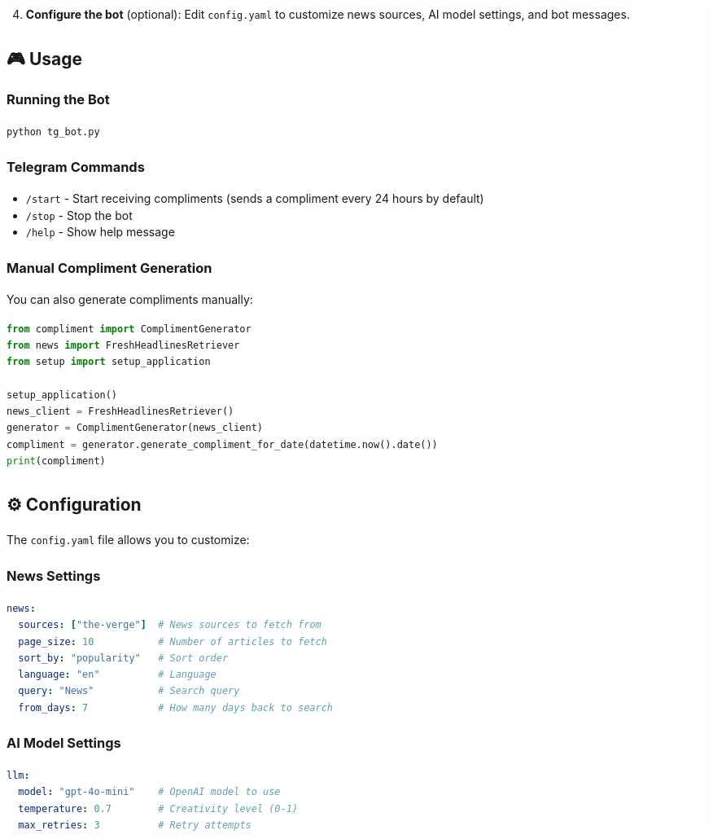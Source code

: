 4. **Configure the bot** (optional):
   Edit `config.yaml` to customize news sources, AI model settings, and bot messages.

## 🎮 Usage

### Running the Bot

```bash
python tg_bot.py
```

### Telegram Commands

- `/start` - Start receiving compliments (sends a compliment every 24 hours by default)
- `/stop` - Stop the bot
- `/help` - Show help message

### Manual Compliment Generation

You can also generate compliments manually:

```python
from compliment import ComplimentGenerator
from news import FreshHeadlinesRetriever
from setup import setup_application

setup_application()
news_client = FreshHeadlinesRetriever()
generator = ComplimentGenerator(news_client)
compliment = generator.generate_compliment_for_date(datetime.now().date())
print(compliment)
```

## ⚙️ Configuration

The `config.yaml` file allows you to customize:

### News Settings
```yaml
news:
  sources: ["the-verge"]  # News sources to fetch from
  page_size: 10           # Number of articles to fetch
  sort_by: "popularity"   # Sort order
  language: "en"          # Language
  query: "News"           # Search query
  from_days: 7            # How many days back to search
```

### AI Model Settings
```yaml
llm:
  model: "gpt-4o-mini"    # OpenAI model to use
  temperature: 0.7        # Creativity level (0-1)
  max_retries: 3          # Retry attempts
```

